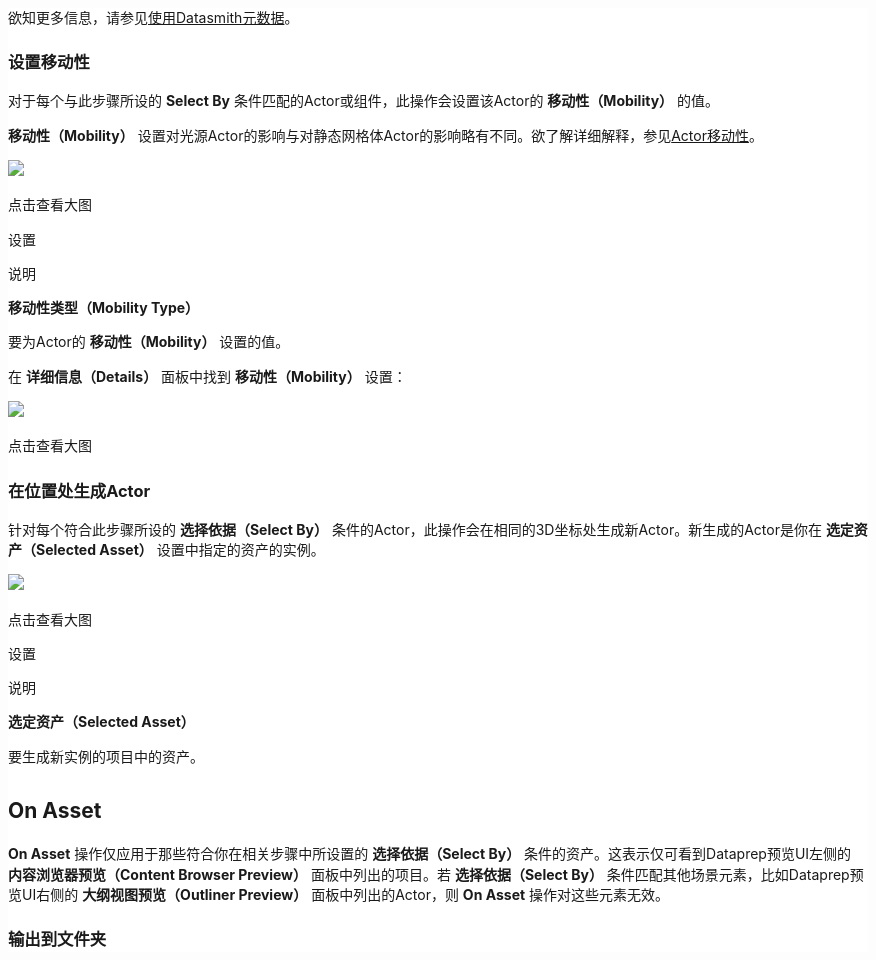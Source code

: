 欲知更多信息，请参见[使用Datasmith元数据](/documentation/zh-cn/unreal-engine/using-datasmith-metadata-in-unreal-engine)。

### 设置移动性

对于每个与此步骤所设的 **Select By** 条件匹配的Actor或组件，此操作会设置该Actor的 **移动性（Mobility）** 的值。

**移动性（Mobility）** 设置对光源Actor的影响与对静态网格体Actor的影响略有不同。欲了解详细解释，参见[Actor移动性](/documentation/zh-cn/unreal-engine/actor-mobility-in-unreal-engine)。

[![](https://d1iv7db44yhgxn.cloudfront.net/documentation/images/b93d18bf-b09a-429d-9851-51b0a1990f4a/setmobility.png)](https://d1iv7db44yhgxn.cloudfront.net/documentation/images/b93d18bf-b09a-429d-9851-51b0a1990f4a/setmobility.png)

点击查看大图

设置

说明

**移动性类型（Mobility Type）**

要为Actor的 **移动性（Mobility）** 设置的值。

在 **详细信息（Details）** 面板中找到 **移动性（Mobility）** 设置：

[![](https://d1iv7db44yhgxn.cloudfront.net/documentation/images/893ab563-0586-47ef-bb2f-722538703842/actormobility.png)](https://d1iv7db44yhgxn.cloudfront.net/documentation/images/893ab563-0586-47ef-bb2f-722538703842/actormobility.png)

点击查看大图

### 在位置处生成Actor

针对每个符合此步骤所设的 **选择依据（Select By）** 条件的Actor，此操作会在相同的3D坐标处生成新Actor。新生成的Actor是你在 **选定资产（Selected Asset）** 设置中指定的资产的实例。

[![](https://d1iv7db44yhgxn.cloudfront.net/documentation/images/cd187377-8e89-41d7-b07b-af2472b9568a/spawn-actors-at-location.png)](https://d1iv7db44yhgxn.cloudfront.net/documentation/images/cd187377-8e89-41d7-b07b-af2472b9568a/spawn-actors-at-location.png)

点击查看大图

设置

说明

**选定资产（Selected Asset）**

要生成新实例的项目中的资产。

## On Asset

**On Asset** 操作仅应用于那些符合你在相关步骤中所设置的 **选择依据（Select By）** 条件的资产。这表示仅可看到Dataprep预览UI左侧的 **内容浏览器预览（Content Browser Preview）** 面板中列出的项目。若 **选择依据（Select By）** 条件匹配其他场景元素，比如Dataprep预览UI右侧的 **大纲视图预览（Outliner Preview）** 面板中列出的Actor，则 **On Asset** 操作对这些元素无效。

### 输出到文件夹
